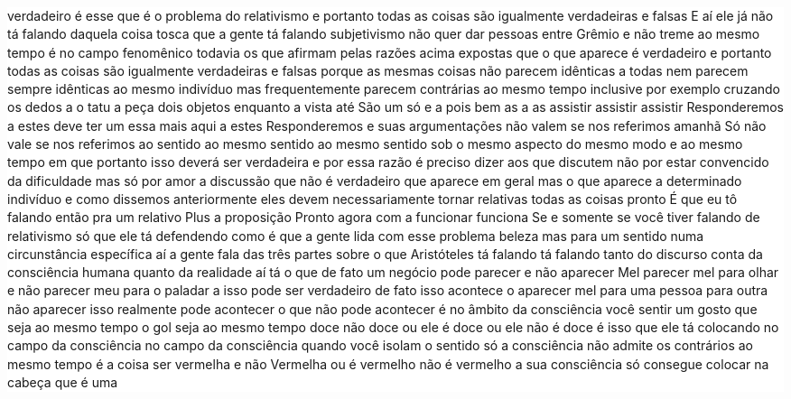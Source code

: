 verdadeiro é esse que é o problema do
relativismo e portanto todas as coisas
são igualmente verdadeiras e falsas E aí
ele já não tá falando daquela coisa
tosca que a gente tá falando
subjetivismo não quer dar pessoas entre
Grêmio e não treme ao mesmo tempo é no
campo fenomênico todavia os que afirmam
pelas razões acima expostas que o que
aparece é verdadeiro e portanto todas as
coisas são igualmente verdadeiras e
falsas porque as mesmas coisas não
parecem idênticas a todas nem parecem
sempre idênticas ao mesmo indivíduo mas
frequentemente parecem contrárias ao
mesmo tempo inclusive por exemplo
cruzando os dedos a o tatu a peça dois
objetos enquanto a vista até São um só
e a pois bem as a as assistir assistir
assistir Responderemos a estes deve ter
um essa mais aqui a estes Responderemos
e suas argumentações não valem se nos
referimos amanhã
Só não vale se nos referimos ao sentido
ao mesmo sentido ao mesmo sentido sob o
mesmo aspecto do mesmo modo e ao mesmo
tempo em que portanto isso deverá ser
verdadeira e por essa razão é preciso
dizer aos que discutem não por estar
convencido da dificuldade mas só por
amor a discussão que não é verdadeiro
que aparece em geral mas o que aparece a
determinado indivíduo e como dissemos
anteriormente eles devem necessariamente
tornar relativas todas as coisas pronto
É que eu tô falando então pra um
relativo Plus a proposição Pronto agora
com a funcionar funciona Se e somente se
você tiver falando de relativismo só que
ele tá defendendo como é que a gente
lida com esse problema beleza mas para
um sentido numa circunstância específica
aí a gente fala das três partes sobre o
que Aristóteles tá falando tá falando
tanto do discurso conta da consciência
humana quanto da realidade aí tá
o que de fato um negócio pode parecer e
não aparecer Mel parecer mel para olhar
e não parecer meu para o paladar a isso
pode ser verdadeiro de fato isso
acontece o aparecer mel para uma pessoa
para outra não aparecer isso realmente
pode acontecer o que não pode acontecer
é no âmbito da consciência você sentir
um gosto que seja ao mesmo tempo o gol
seja ao mesmo tempo doce não doce ou ele
é doce ou ele não é doce é isso que ele
tá colocando no campo da consciência no
campo da consciência quando você isolam
o sentido só a consciência não admite os
contrários ao mesmo tempo é a coisa ser
vermelha e não Vermelha ou é vermelho
não é vermelho a sua consciência só
consegue colocar na cabeça que é uma